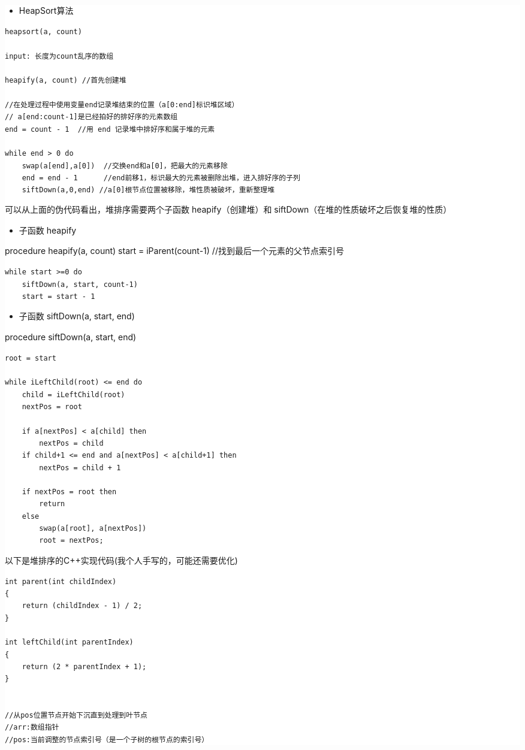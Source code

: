 - HeapSort算法

```
heapsort(a, count)

input: 长度为count乱序的数组

heapify(a, count) //首先创建堆

//在处理过程中使用变量end记录堆结束的位置（a[0:end]标识堆区域）
// a[end:count-1]是已经拍好的排好序的元素数组
end = count - 1  //用 end 记录堆中排好序和属于堆的元素

while end > 0 do
    swap(a[end],a[0])  //交换end和a[0]，把最大的元素移除
    end = end - 1      //end前移1，标识最大的元素被删除出堆，进入排好序的子列
    siftDown(a,0,end) //a[0]根节点位置被移除，堆性质被破坏，重新整理堆
```

可以从上面的伪代码看出，堆排序需要两个子函数 heapify（创建堆）和 siftDown（在堆的性质破坏之后恢复堆的性质）


- 子函数 heapify

procedure heapify(a, count)
    start = iParent(count-1)    //找到最后一个元素的父节点索引号

    while start >=0 do
        siftDown(a, start, count-1)
        start = start - 1


- 子函数 siftDown(a, start, end)

procedure siftDown(a, start, end)

    root = start

    while iLeftChild(root) <= end do
        child = iLeftChild(root)
        nextPos = root

        if a[nextPos] < a[child] then
            nextPos = child
        if child+1 <= end and a[nextPos] < a[child+1] then
            nextPos = child + 1

        if nextPos = root then
            return
        else
            swap(a[root], a[nextPos])
            root = nextPos;


以下是堆排序的C++实现代码(我个人手写的，可能还需要优化)

```
int parent(int childIndex)
{
	return (childIndex - 1) / 2;
}

int leftChild(int parentIndex)
{
	return (2 * parentIndex + 1);
}


//从pos位置节点开始下沉直到处理到叶节点
//arr:数组指针
//pos:当前调整的节点索引号（是一个子树的根节点的索引号）
```